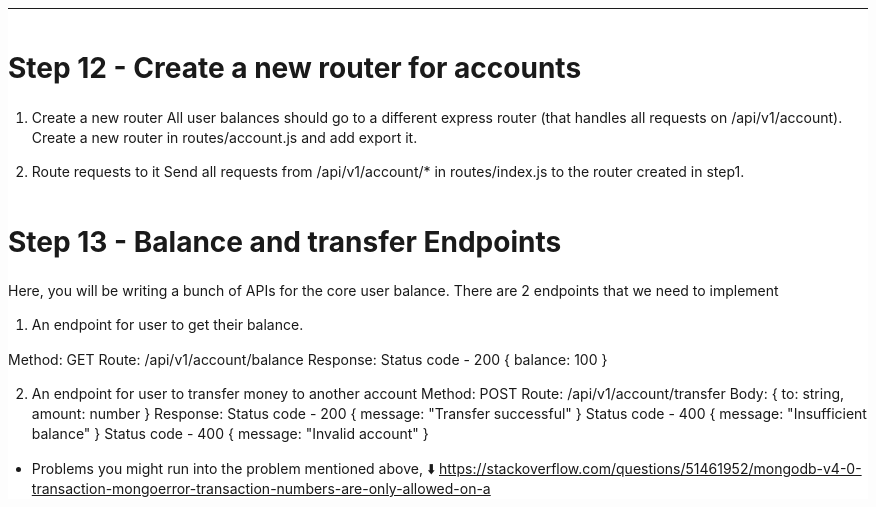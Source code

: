 

------------------------------------------------------------------------------------------------------------------------------


# Step 12 - Create a new router for accounts

1. Create a new router
All user balances should go to a different express router (that handles all requests on /api/v1/account).
Create a new router in routes/account.js and add export it.

2. Route requests to it
Send all requests from /api/v1/account/* in routes/index.js to the router created in step1.


# Step 13 - Balance and transfer Endpoints

Here, you will be writing a bunch of APIs for the core user balance. There are 2 endpoints that we need to implement

1. An endpoint for user to get their balance.

Method: GET
Route: /api/v1/account/balance
Response: Status code - 200
{
    balance: 100
}

2. An endpoint for user to transfer money to another account
Method: POST
Route: /api/v1/account/transfer
Body:
{
    to: string,
    amount: number
}
Response:
Status code - 200
{
    message: "Transfer successful"
}
Status code - 400
{
    message: "Insufficient balance"
}
Status code - 400
{
    message: "Invalid account"
}

- Problems you might run into the problem mentioned above, ⬇️
https://stackoverflow.com/questions/51461952/mongodb-v4-0-transaction-mongoerror-transaction-numbers-are-only-allowed-on-a
